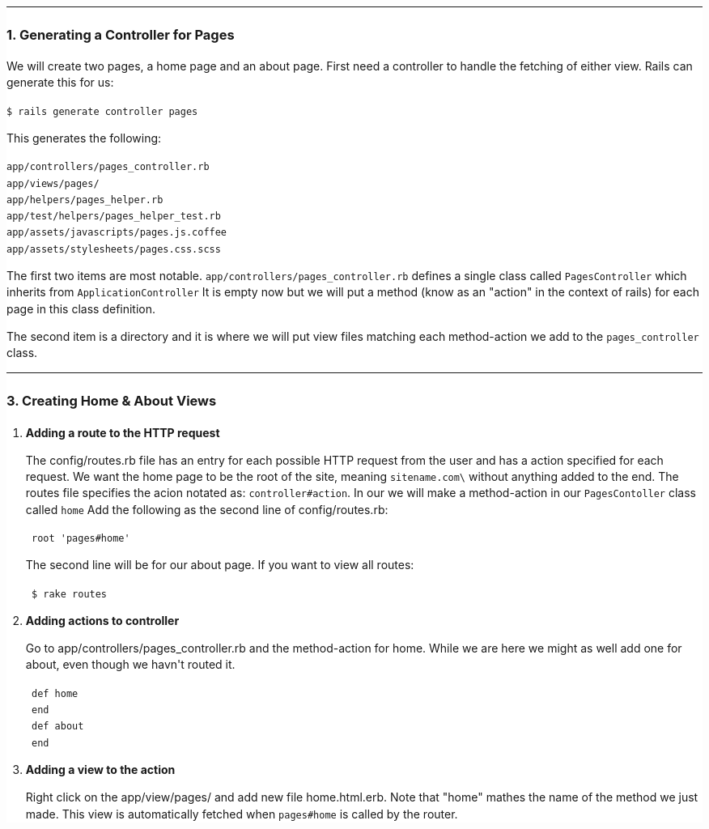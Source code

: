 --------------------------------------------------------------------------------
### 1. Generating a Controller for Pages

We will create two pages, a home page and an about page. First need a controller to
handle the fetching of either view. Rails can generate this for us: 

	$ rails generate controller pages
		
This generates the following:

	app/controllers/pages_controller.rb
	app/views/pages/
	app/helpers/pages_helper.rb
	app/test/helpers/pages_helper_test.rb
	app/assets/javascripts/pages.js.coffee
	app/assets/stylesheets/pages.css.scss
		
The first two items are most notable. `app/controllers/pages_controller.rb` defines
a single class called `PagesController` which inherits from `ApplicationController`
It is empty now but we will put a method (know as an "action" in the context of rails)
for each page in this class definition.

The second item is a directory and it is where we will put view files matching each
method-action we add to the `pages_controller` class.
	
--------------------------------------------------------------------------------
### 3. Creating Home & About Views 
	
1. **Adding a route to the HTTP request**  
	
	The config/routes.rb file has an entry for each possible HTTP request from the
	user and has a action specified for each request. We want the home page to be
	the root of the site, meaning `sitename.com\` without anything added to the end.
	The routes file specifies the acion notated as: `controller#action`. In our
	we will make a method-action in our `PagesContoller` class called `home`
	Add the following as the second line of config/routes.rb:
		
		root 'pages#home'
		
	The second line will be for our about page. If you want to view all routes:
		
		$ rake routes
			
2. **Adding actions to controller** 
		
	Go to app/controllers/pages_controller.rb and the method-action for home.
	While we are here we might as well add one for about, even though we havn't routed it.
		
		def home
		end
		def about
		end
			
3. **Adding a view to the action** 
		
	Right click on the app/view/pages/ and add new file home.html.erb. Note that
	"home" mathes the name of the method we just made. This view is automatically
	fetched when `pages#home` is called by the router.
		